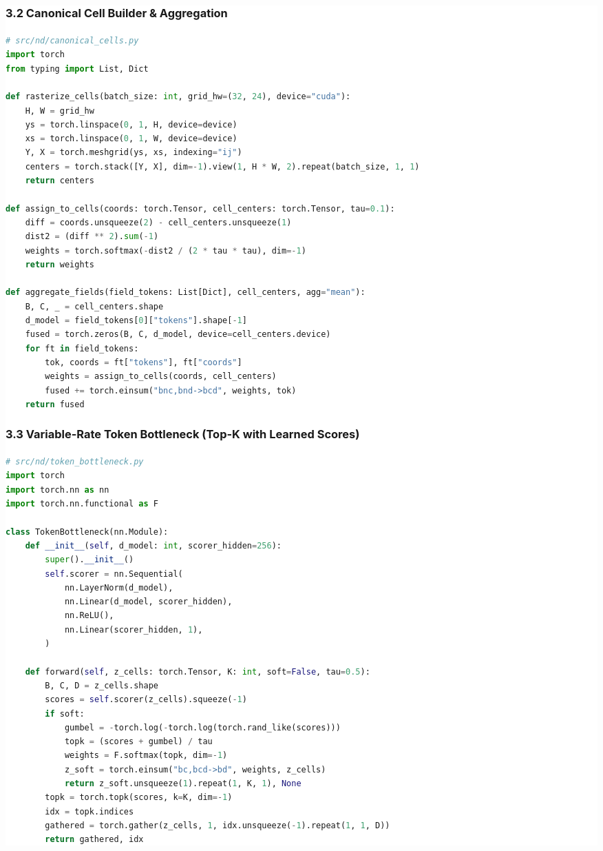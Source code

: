 ### 3.2 Canonical Cell Builder & Aggregation

```python
# src/nd/canonical_cells.py
import torch
from typing import List, Dict

def rasterize_cells(batch_size: int, grid_hw=(32, 24), device="cuda"):
    H, W = grid_hw
    ys = torch.linspace(0, 1, H, device=device)
    xs = torch.linspace(0, 1, W, device=device)
    Y, X = torch.meshgrid(ys, xs, indexing="ij")
    centers = torch.stack([Y, X], dim=-1).view(1, H * W, 2).repeat(batch_size, 1, 1)
    return centers

def assign_to_cells(coords: torch.Tensor, cell_centers: torch.Tensor, tau=0.1):
    diff = coords.unsqueeze(2) - cell_centers.unsqueeze(1)
    dist2 = (diff ** 2).sum(-1)
    weights = torch.softmax(-dist2 / (2 * tau * tau), dim=-1)
    return weights

def aggregate_fields(field_tokens: List[Dict], cell_centers, agg="mean"):
    B, C, _ = cell_centers.shape
    d_model = field_tokens[0]["tokens"].shape[-1]
    fused = torch.zeros(B, C, d_model, device=cell_centers.device)
    for ft in field_tokens:
        tok, coords = ft["tokens"], ft["coords"]
        weights = assign_to_cells(coords, cell_centers)
        fused += torch.einsum("bnc,bnd->bcd", weights, tok)
    return fused
```

### 3.3 Variable-Rate Token Bottleneck (Top-K with Learned Scores)

```python
# src/nd/token_bottleneck.py
import torch
import torch.nn as nn
import torch.nn.functional as F

class TokenBottleneck(nn.Module):
    def __init__(self, d_model: int, scorer_hidden=256):
        super().__init__()
        self.scorer = nn.Sequential(
            nn.LayerNorm(d_model),
            nn.Linear(d_model, scorer_hidden),
            nn.ReLU(),
            nn.Linear(scorer_hidden, 1),
        )

    def forward(self, z_cells: torch.Tensor, K: int, soft=False, tau=0.5):
        B, C, D = z_cells.shape
        scores = self.scorer(z_cells).squeeze(-1)
        if soft:
            gumbel = -torch.log(-torch.log(torch.rand_like(scores)))
            topk = (scores + gumbel) / tau
            weights = F.softmax(topk, dim=-1)
            z_soft = torch.einsum("bc,bcd->bd", weights, z_cells)
            return z_soft.unsqueeze(1).repeat(1, K, 1), None
        topk = torch.topk(scores, k=K, dim=-1)
        idx = topk.indices
        gathered = torch.gather(z_cells, 1, idx.unsqueeze(-1).repeat(1, 1, D))
        return gathered, idx
```